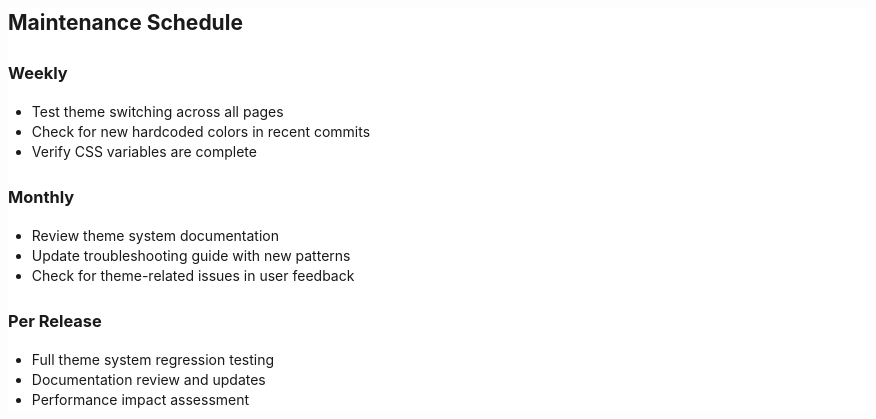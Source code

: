 ## Maintenance Schedule

### Weekly

- Test theme switching across all pages
- Check for new hardcoded colors in recent commits
- Verify CSS variables are complete

### Monthly

- Review theme system documentation
- Update troubleshooting guide with new patterns
- Check for theme-related issues in user feedback

### Per Release

- Full theme system regression testing
- Documentation review and updates
- Performance impact assessment
